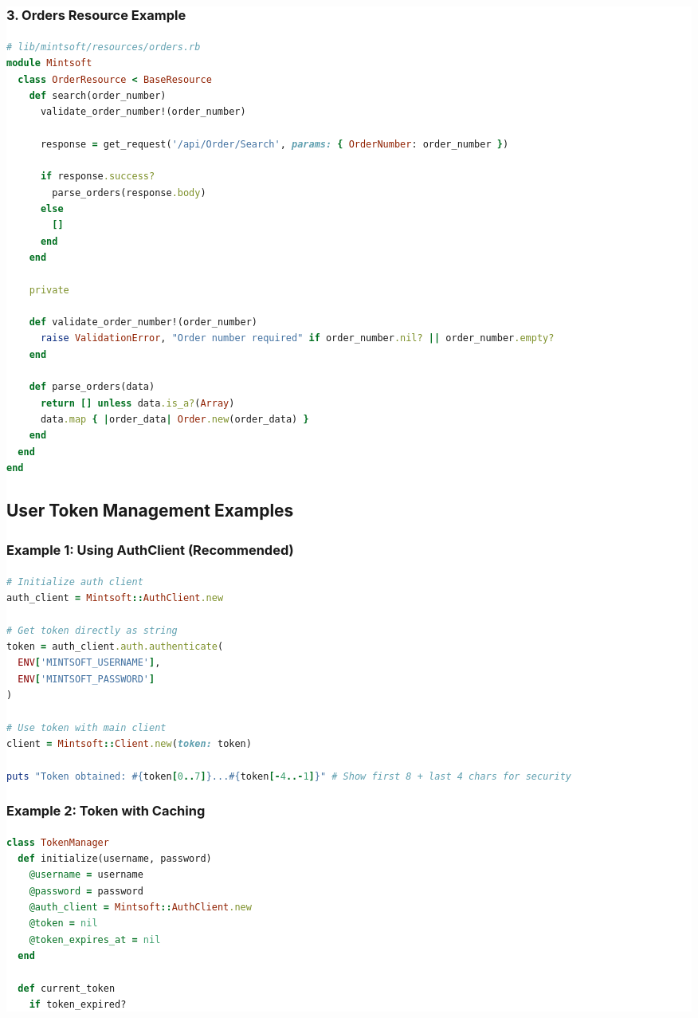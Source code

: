### 3. Orders Resource Example
```ruby
# lib/mintsoft/resources/orders.rb
module Mintsoft
  class OrderResource < BaseResource
    def search(order_number)
      validate_order_number!(order_number)
      
      response = get_request('/api/Order/Search', params: { OrderNumber: order_number })
      
      if response.success?
        parse_orders(response.body)
      else
        []
      end
    end
    
    private
    
    def validate_order_number!(order_number)
      raise ValidationError, "Order number required" if order_number.nil? || order_number.empty?
    end
    
    def parse_orders(data)
      return [] unless data.is_a?(Array)
      data.map { |order_data| Order.new(order_data) }
    end
  end
end
```

## User Token Management Examples

### Example 1: Using AuthClient (Recommended)
```ruby
# Initialize auth client
auth_client = Mintsoft::AuthClient.new

# Get token directly as string
token = auth_client.auth.authenticate(
  ENV['MINTSOFT_USERNAME'], 
  ENV['MINTSOFT_PASSWORD']
)

# Use token with main client
client = Mintsoft::Client.new(token: token)

puts "Token obtained: #{token[0..7]}...#{token[-4..-1]}" # Show first 8 + last 4 chars for security
```

### Example 2: Token with Caching
```ruby
class TokenManager
  def initialize(username, password)
    @username = username
    @password = password
    @auth_client = Mintsoft::AuthClient.new
    @token = nil
    @token_expires_at = nil
  end
  
  def current_token
    if token_expired?
```